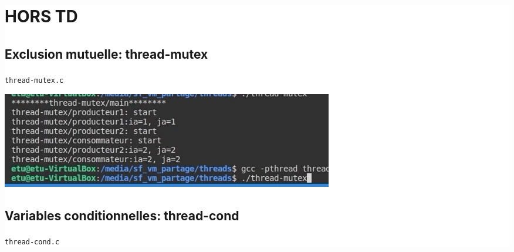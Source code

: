 # HORS TD

## Exclusion mutuelle: thread-mutex

`thread-mutex.c`

![](imgs/thread-mutex.gif)

## Variables conditionnelles: thread-cond

`thread-cond.c`
